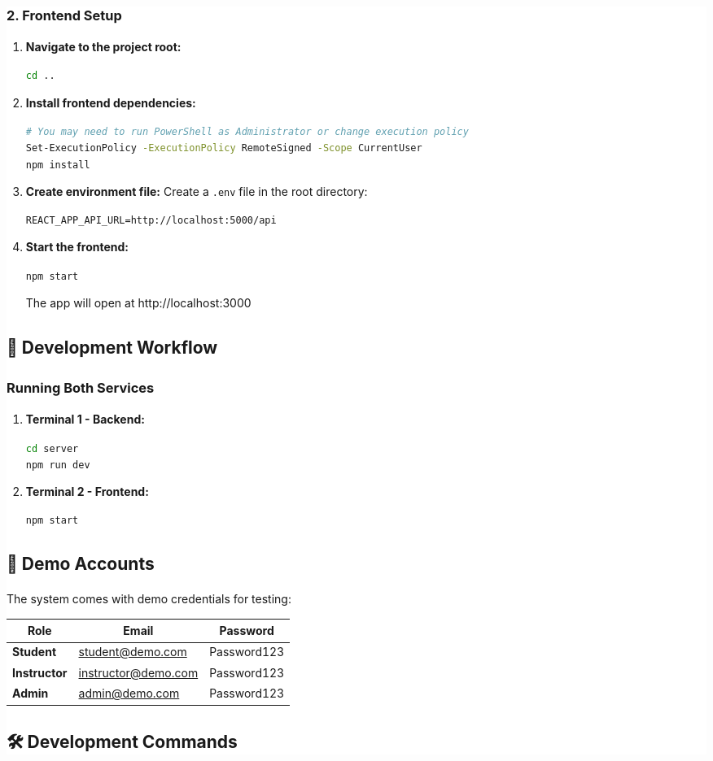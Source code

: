 ### 2. Frontend Setup

1. **Navigate to the project root:**
   ```bash
   cd ..
   ```

2. **Install frontend dependencies:**
   ```bash
   # You may need to run PowerShell as Administrator or change execution policy
   Set-ExecutionPolicy -ExecutionPolicy RemoteSigned -Scope CurrentUser
   npm install
   ```

3. **Create environment file:**
   Create a `.env` file in the root directory:
   ```env
   REACT_APP_API_URL=http://localhost:5000/api
   ```

4. **Start the frontend:**
   ```bash
   npm start
   ```

   The app will open at http://localhost:3000

## 🔧 Development Workflow

### Running Both Services

1. **Terminal 1 - Backend:**
   ```bash
   cd server
   npm run dev
   ```

2. **Terminal 2 - Frontend:**
   ```bash
   npm start
   ```

## 🎯 Demo Accounts

The system comes with demo credentials for testing:

| Role | Email | Password |
|------|-------|----------|
| **Student** | student@demo.com | Password123 |
| **Instructor** | instructor@demo.com | Password123 |
| **Admin** | admin@demo.com | Password123 |

## 🛠️ Development Commands
